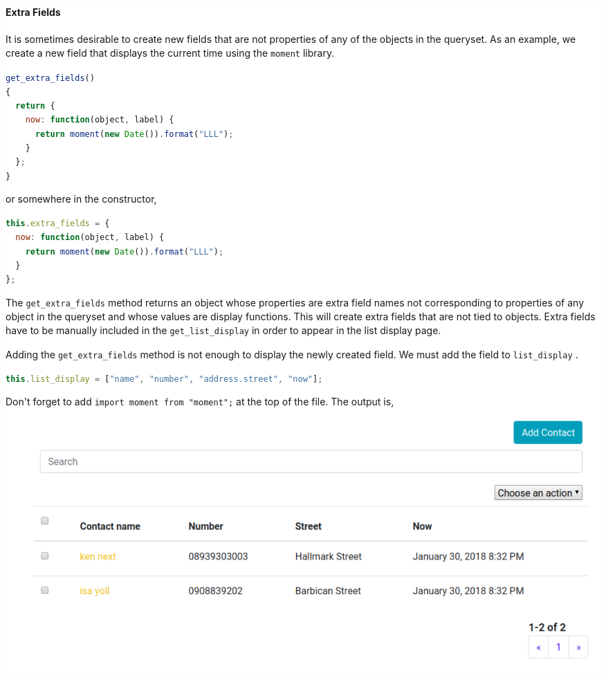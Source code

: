 #### Extra Fields

It is sometimes desirable to create new fields that are not properties of any of the objects in the queryset. As an example, we create a new field that displays the current time using the `moment` library.

```javascript
get_extra_fields()
{
  return {
    now: function(object, label) {
      return moment(new Date()).format("LLL");
    }
  };
}
```

or somewhere in the constructor,

```javascript
this.extra_fields = {
  now: function(object, label) {
    return moment(new Date()).format("LLL");
  }
};
```

The `get_extra_fields` method returns an object whose properties are extra field names not corresponding to properties of any object in the queryset and whose values are display functions. This will create extra fields that are not tied to objects. Extra fields have to be manually included in the `get_list_display` in order to appear in the list display page.

Adding the `get_extra_fields` method is not enough to display the newly created field. We must add the field to `list_display` .

```javascript
this.list_display = ["name", "number", "address.street", "now"];
```

Don't forget to add `import moment from "moment";` at the top of the file. The output is,

![example32](assets/example3-2.png)
